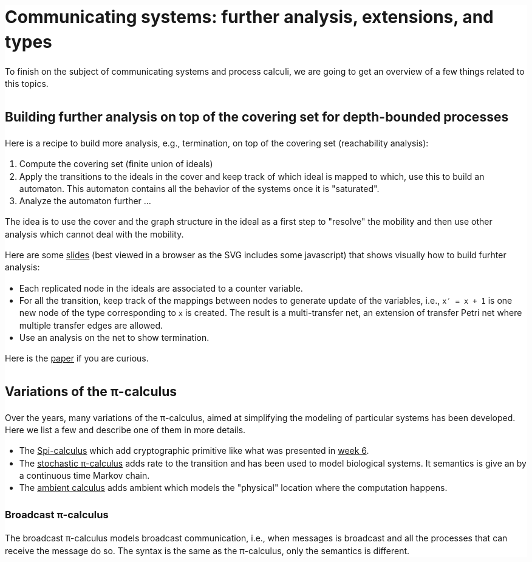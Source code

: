 # Communicating systems: further analysis, extensions, and types

To finish on the subject of communicating systems and process calculi, we are going to get an overview of a few things related to this topics.


## Building further analysis on top of the covering set for depth-bounded processes

Here is a recipe to build more analysis, e.g., termination, on top of the covering set (reachability analysis):

1. Compute the covering set (finite union of ideals)
2. Apply the transitions to the ideals in the cover and keep track of which ideal is mapped to which, use this to build an automaton.
   This automaton contains all the behavior of the systems once it is "saturated".
3. Analyze the automaton further …

The idea is to use the cover and the graph structure in the ideal as a first step to "resolve" the mobility and then use other analysis which cannot deal with the mobility.

Here are some [slides](http://dzufferey.github.io/files/2013_structural_counter_abstraction_slides.svg) (best viewed in a browser as the SVG includes some javascript) that shows visually how to build furhter analysis:
- Each replicated node in the ideals are associated to a counter variable.
- For all the transition, keep track of the mappings between nodes to generate update of the variables, i.e., `x′ = x + 1` is one new node of the type corresponding to `x` is created.
  The result is a multi-transfer net, an extension of transfer Petri net where multiple transfer edges are allowed.
- Use an analysis on the net to show termination.

Here is the [paper](http://dzufferey.github.io/files/2013_structural_counter_abstraction.pdf) if you are curious.


## Variations of the π-calculus

Over the years, many variations of the π-calculus, aimed at simplifying the modeling of particular systems has been developed.
Here we list a few and describe one of them in more details.

* The [Spi-calculus](http://citeseerx.ist.psu.edu/viewdoc/summary?doi=10.1.1.63.2305) which add cryptographic primitive like what was presented in [week 6](slides_6.pdf).
* The [stochastic π-calculus](https://academic.oup.com/comjnl/article/38/7/578/400773) adds rate to the transition and has been used to model biological systems. It semantics is give an by a continuous time Markov chain.
* The [ambient calculus](http://lucacardelli.name/Papers/MobileAmbients.A4.pdf) adds ambient which models the "physical" location where the computation happens.

### Broadcast π-calculus

The broadcast π-calculus models broadcast communication, i.e., when messages is broadcast and all the processes that can receive the message do so.
The syntax is the same as the π-calculus, only the semantics is different.
